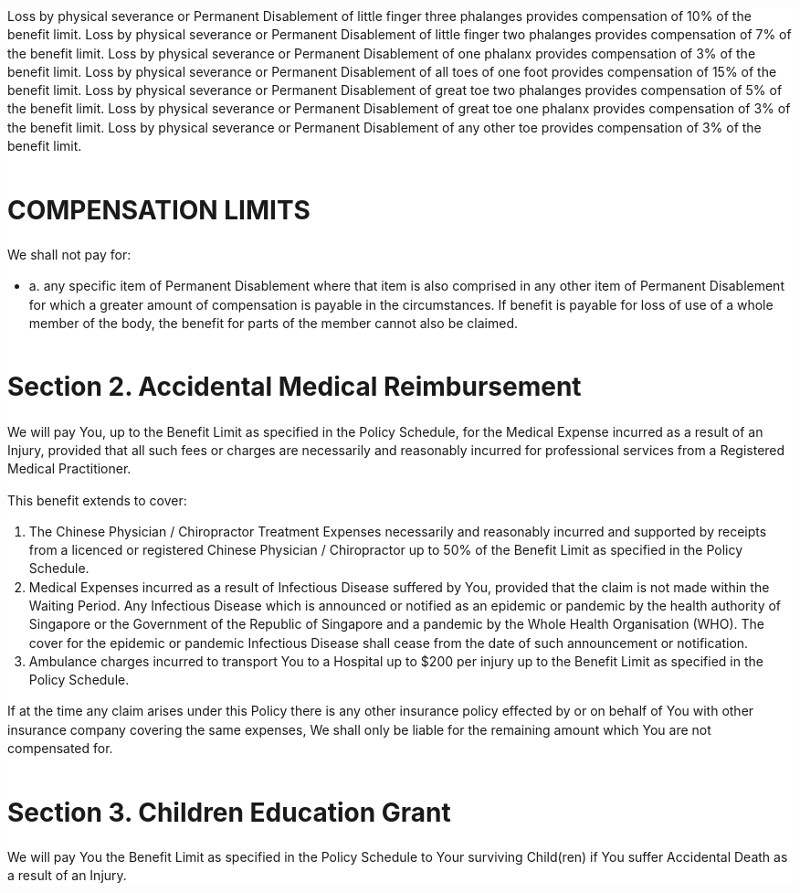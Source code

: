 Loss by physical severance or Permanent Disablement of little finger three phalanges provides compensation of 10% of the benefit limit.
Loss by physical severance or Permanent Disablement of little finger two phalanges provides compensation of 7% of the benefit limit.
Loss by physical severance or Permanent Disablement of one phalanx provides compensation of 3% of the benefit limit.
Loss by physical severance or Permanent Disablement of all toes of one foot provides compensation of 15% of the benefit limit.
Loss by physical severance or Permanent Disablement of great toe two phalanges provides compensation of 5% of the benefit limit.
Loss by physical severance or Permanent Disablement of great toe one phalanx provides compensation of 3% of the benefit limit.
Loss by physical severance or Permanent Disablement of any other toe provides compensation of 3% of the benefit limit.

# COMPENSATION LIMITS

We shall not pay for:

- a. any specific item of Permanent Disablement where that item is also comprised in any other item of Permanent Disablement for which a greater amount of compensation is payable in the circumstances. If benefit is payable for loss of use of a whole member of the body, the benefit for parts of the member cannot also be claimed.

# Section 2. Accidental Medical Reimbursement

We will pay You, up to the Benefit Limit as specified in the Policy Schedule, for the Medical Expense incurred as a result of an Injury, provided that all such fees or charges are necessarily and reasonably incurred for professional services from a Registered Medical Practitioner.

This benefit extends to cover:

1. The Chinese Physician / Chiropractor Treatment Expenses necessarily and reasonably incurred and supported by receipts from a licenced or registered Chinese Physician / Chiropractor up to 50% of the Benefit Limit as specified in the Policy Schedule.
2. Medical Expenses incurred as a result of Infectious Disease suffered by You, provided that the claim is not made within the Waiting Period. Any Infectious Disease which is announced or notified as an epidemic or pandemic by the health authority of Singapore or the Government of the Republic of Singapore and a pandemic by the Whole Health Organisation (WHO). The cover for the epidemic or pandemic Infectious Disease shall cease from the date of such announcement or notification.
3. Ambulance charges incurred to transport You to a Hospital up to $200 per injury up to the Benefit Limit as specified in the Policy Schedule.

If at the time any claim arises under this Policy there is any other insurance policy effected by or on behalf of You with other insurance company covering the same expenses, We shall only be liable for the remaining amount which You are not compensated for.

# Section 3. Children Education Grant

We will pay You the Benefit Limit as specified in the Policy Schedule to Your surviving Child(ren) if You suffer Accidental Death as a result of an Injury.

